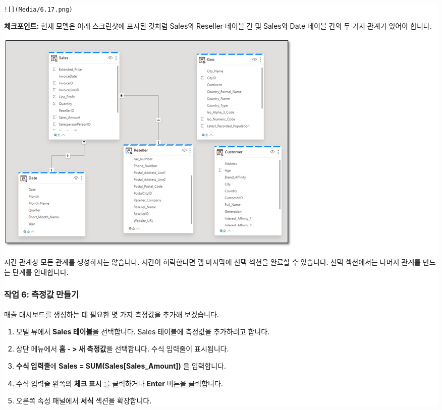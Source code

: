     ![](Media/6.17.png)

**체크포인트:** 현재 모델은 아래 스크린샷에 표시된 것처럼 Sales와 Reseller 테이블 간 및 Sales와 Date 테이블 간의 두 가지 관계가 있어야
합니다.

![](Media/6.18.png)

시간 관계상 모든 관계를 생성하지는 않습니다. 시간이 허락한다면 랩 마지막에 선택 섹션을 완료할 수 있습니다. 선택 섹션에서는 나머지 관계를 만드는 단계를 안내합니다.

### 작업 6: 측정값 만들기

매출 대시보드를 생성하는 데 필요한 몇 가지 측정값을 추가해 보겠습니다.

1. 모델 뷰에서 **Sales 테이블**을 선택합니다. Sales 테이블에 측정값을 추가하려고 합니다.

2. 상단 메뉴에서 **홈 - > 새 측정값**을 선택합니다. 수식 입력줄이 표시됩니다.

3. **수식 입력줄**에 **Sales = SUM(Sales[Sales_Amount])** 을 입력합니다.

4. 수식 입력줄 왼쪽의 **체크 표시** 를 클릭하거나 **Enter** 버튼을 클릭합니다.

5. 오른쪽 속성 패널에서 **서식** 섹션을 확장합니다.
